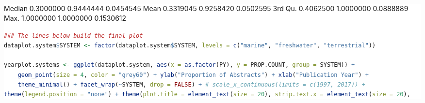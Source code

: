 <td style="text-align:left;" >Median
</td>

<td style="text-align:right;" >0.3000000
</td>

<td style="text-align:right;" >0.9444444
</td>

<td style="text-align:right;" >0.0454545
</td>
</tr>
<tr >

<td style="text-align:left;" >Mean
</td>

<td style="text-align:right;" >0.3319045
</td>

<td style="text-align:right;" >0.9258420
</td>

<td style="text-align:right;" >0.0502595
</td>
</tr>
<tr >

<td style="text-align:left;" >3rd Qu.
</td>

<td style="text-align:right;" >0.4062500
</td>

<td style="text-align:right;" >1.0000000
</td>

<td style="text-align:right;" >0.0888889
</td>
</tr>
<tr >

<td style="text-align:left;" >Max.
</td>

<td style="text-align:right;" >1.0000000
</td>

<td style="text-align:right;" >1.0000000
</td>

<td style="text-align:right;" >0.1530612
</td>
</tr>
</tbody>
</table>

```r
### The lines below build the final plot
dataplot.system$SYSTEM <- factor(dataplot.system$SYSTEM, levels = c("marine", "freshwater", "terrestrial"))

yearplot.systems <- ggplot(dataplot.system, aes(x = as.factor(PY), y = PROP.COUNT, group = SYSTEM)) +
    geom_point(size = 4, color = "grey60") + ylab("Proportion of Abstracts") + xlab("Publication Year") +
    theme_minimal() + facet_wrap(~SYSTEM, drop = FALSE) + # scale_x_continuous(limits = c(1997, 2017)) +
theme(legend.position = "none") + theme(plot.title = element_text(size = 20), strip.text.x = element_text(size = 20),
```